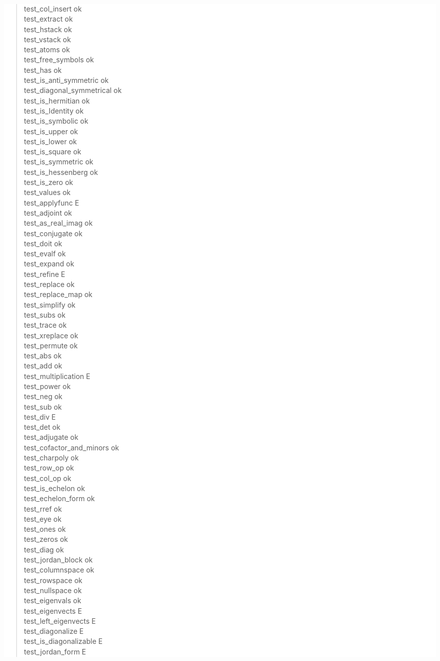 > test_col_insert ok  
> test_extract ok  
> test_hstack ok  
> test_vstack ok  
> test_atoms ok  
> test_free_symbols ok  
> test_has ok  
> test_is_anti_symmetric ok  
> test_diagonal_symmetrical ok  
> test_is_hermitian ok  
> test_is_Identity ok  
> test_is_symbolic ok  
> test_is_upper ok  
> test_is_lower ok  
> test_is_square ok  
> test_is_symmetric ok  
> test_is_hessenberg ok  
> test_is_zero ok  
> test_values ok  
> test_applyfunc E  
> test_adjoint ok  
> test_as_real_imag ok  
> test_conjugate ok  
> test_doit ok  
> test_evalf ok  
> test_expand ok  
> test_refine E  
> test_replace ok  
> test_replace_map ok  
> test_simplify ok  
> test_subs ok  
> test_trace ok  
> test_xreplace ok  
> test_permute ok  
> test_abs ok  
> test_add ok  
> test_multiplication E  
> test_power ok  
> test_neg ok  
> test_sub ok  
> test_div E  
> test_det ok  
> test_adjugate ok  
> test_cofactor_and_minors ok  
> test_charpoly ok  
> test_row_op ok  
> test_col_op ok  
> test_is_echelon ok  
> test_echelon_form ok  
> test_rref ok  
> test_eye ok  
> test_ones ok  
> test_zeros ok  
> test_diag ok  
> test_jordan_block ok  
> test_columnspace ok  
> test_rowspace ok  
> test_nullspace ok  
> test_eigenvals ok  
> test_eigenvects E  
> test_left_eigenvects E  
> test_diagonalize E  
> test_is_diagonalizable E  
> test_jordan_form E  
